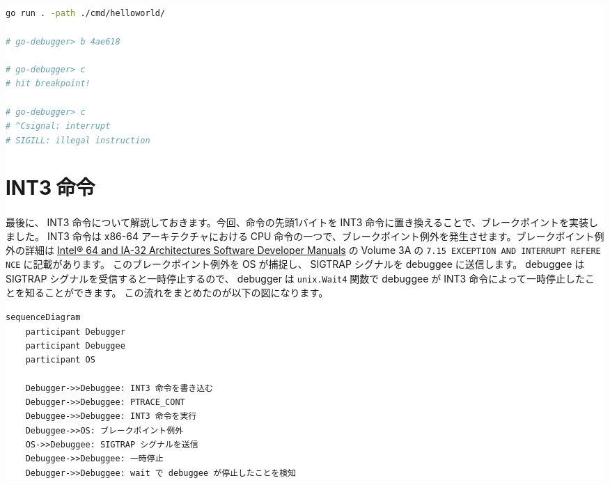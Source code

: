 ```bash
go run . -path ./cmd/helloworld/

# go-debugger> b 4ae618                  

# go-debugger> c
# hit breakpoint!

# go-debugger> c
# ^Csignal: interrupt
# SIGILL: illegal instruction
```

# INT3 命令
最後に、 INT3 命令について解説しておきます。今回、命令の先頭1バイトを INT3 命令に置き換えることで、ブレークポイントを実装しました。 INT3 命令は x86-64 アーキテクチャにおける CPU 命令の一つで、ブレークポイント例外を発生させます。ブレークポイント例外の詳細は [Intel® 64 and IA-32 Architectures Software Developer Manuals](https://www.intel.com/content/www/us/en/developer/articles/technical/intel-sdm.html#three-volume#three-volume) の Volume 3A の `7.15 EXCEPTION AND INTERRUPT REFERENCE` に記載があります。
このブレークポイント例外を OS が捕捉し、 SIGTRAP シグナルを debuggee に送信します。 debuggee は SIGTRAP シグナルを受信すると一時停止するので、 debugger は `unix.Wait4` 関数で debuggee が INT3 命令によって一時停止したことを知ることができます。
この流れをまとめたのが以下の図になります。


```mermaid
sequenceDiagram
    participant Debugger
    participant Debuggee
    participant OS

    Debugger->>Debuggee: INT3 命令を書き込む
    Debugger->>Debuggee: PTRACE_CONT
    Debuggee->>Debuggee: INT3 命令を実行
	Debuggee->>OS: ブレークポイント例外
    OS->>Debuggee: SIGTRAP シグナルを送信
	Debuggee->>Debuggee: 一時停止
    Debugger->>Debuggee: wait で debuggee が停止したことを検知
```
